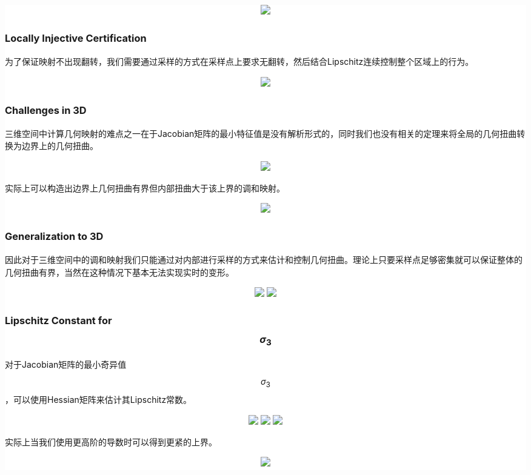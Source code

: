 <div align=center>
<img src="https://search.pstatic.net/common?src=https://i.imgur.com/HH4ZCX5.png" width="80%">
</div>

### Locally Injective Certification

为了保证映射不出现翻转，我们需要通过采样的方式在采样点上要求无翻转，然后结合Lipschitz连续控制整个区域上的行为。

<div align=center>
<img src="https://search.pstatic.net/common?src=https://i.imgur.com/oCeAZqk.png" width="80%">
</div>

### Challenges in 3D

三维空间中计算几何映射的难点之一在于Jacobian矩阵的最小特征值是没有解析形式的，同时我们也没有相关的定理来将全局的几何扭曲转换为边界上的几何扭曲。

<div align=center>
<img src="https://search.pstatic.net/common?src=https://i.imgur.com/8vGnr1v.png" width="80%">
</div>

实际上可以构造出边界上几何扭曲有界但内部扭曲大于该上界的调和映射。

<div align=center>
<img src="https://search.pstatic.net/common?src=https://i.imgur.com/xxuodYb.png" width="80%">
</div>

### Generalization to 3D

因此对于三维空间中的调和映射我们只能通过对内部进行采样的方式来估计和控制几何扭曲。理论上只要采样点足够密集就可以保证整体的几何扭曲有界，当然在这种情况下基本无法实现实时的变形。

<div align=center>
<img src="https://search.pstatic.net/common?src=https://i.imgur.com/RgrGYwV.png" width="80%">
<img src="https://search.pstatic.net/common?src=https://i.imgur.com/TcxanwM.png" width="80%">
</div>

### Lipschitz Constant for $$\sigma_3$$

对于Jacobian矩阵的最小奇异值$$\sigma_3$$，可以使用Hessian矩阵来估计其Lipschitz常数。

<div align=center>
<img src="https://search.pstatic.net/common?src=https://i.imgur.com/2vwJFGU.png" width="80%">
<img src="https://search.pstatic.net/common?src=https://i.imgur.com/bnxEtTr.png" width="80%">
<img src="https://search.pstatic.net/common?src=https://i.imgur.com/Yq6Zb9M.png" width="80%">
</div>

实际上当我们使用更高阶的导数时可以得到更紧的上界。

<div align=center>
<img src="https://search.pstatic.net/common?src=https://i.imgur.com/5v8Hugx.png" width="80%">
</div>
